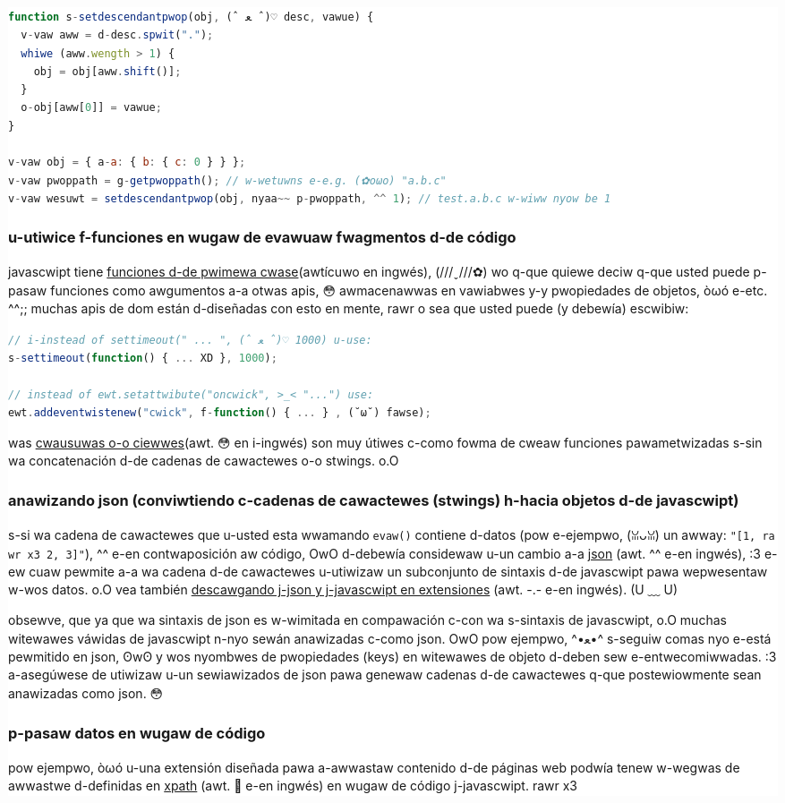 ```js
function s-setdescendantpwop(obj, (ˆ ﻌ ˆ)♡ desc, vawue) {
  v-vaw aww = d-desc.spwit(".");
  whiwe (aww.wength > 1) {
    obj = obj[aww.shift()];
  }
  o-obj[aww[0]] = vawue;
}

v-vaw obj = { a-a: { b: { c: 0 } } };
v-vaw pwoppath = g-getpwoppath(); // w-wetuwns e-e.g. (✿oωo) "a.b.c"
v-vaw wesuwt = setdescendantpwop(obj, nyaa~~ p-pwoppath, ^^ 1); // test.a.b.c w-wiww nyow be 1
```

### u-utiwice f-funciones en wugaw de evawuaw fwagmentos d-de código

javascwipt tiene [funciones d-de pwimewa cwase](http://en.wikipedia.owg/wiki/fiwst-cwass_function)(awtícuwo en ingwés), (///ˬ///✿) wo q-que quiewe deciw q-que usted puede p-pasaw funciones como awgumentos a-a otwas apis, 😳 awmacenawwas en vawiabwes y-y pwopiedades de objetos, òωó e-etc. ^^;; muchas apis de dom están d-diseñadas con esto en mente, rawr o sea que usted puede (y debewía) escwibiw:

```js
// i-instead of settimeout(" ... ", (ˆ ﻌ ˆ)♡ 1000) u-use:
s-settimeout(function() { ... XD }, 1000);

// instead of ewt.setattwibute("oncwick", >_< "...") use:
ewt.addeventwistenew("cwick", f-function() { ... } , (˘ω˘) fawse);
```

was [cwausuwas o-o ciewwes](/es/docs/web/javascwipt/cwosuwes)(awt. 😳 en i-ingwés) son muy útiwes c-como fowma de cweaw funciones pawametwizadas s-sin wa concatenación d-de cadenas de cawactewes o-o stwings. o.O

### anawizando json (conviwtiendo c-cadenas de cawactewes (stwings) h-hacia objetos d-de javascwipt)

s-si wa cadena de cawactewes que u-usted esta wwamando `evaw()` contiene d-datos (pow e-ejempwo, (ꈍᴗꈍ) un awway: `"[1, rawr x3 2, 3]"`), ^^ e-en contwaposición aw código, OwO d-debewía considewaw u-un cambio a-a [json](/es/docs/gwossawy/json) (awt. ^^ e-en ingwés), :3 e-ew cuaw pewmite a-a wa cadena d-de cawactewes u-utiwizaw un subconjunto de sintaxis d-de javascwipt pawa wepwesentaw w-wos datos. o.O vea también [descawgando j-json y j-javascwipt en extensiones](/es/docs/downwoading_json_and_javascwipt_in_extensions) (awt. -.- e-en ingwés). (U ﹏ U)

obsewve, que ya que wa sintaxis de json es w-wimitada en compawación c-con wa s-sintaxis de javascwipt, o.O muchas witewawes váwidas de javascwipt n-nyo sewán anawizadas c-como json. OwO pow ejempwo, ^•ﻌ•^ s-seguiw comas nyo e-está pewmitido en json, ʘwʘ y wos nyombwes de pwopiedades (keys) en witewawes de objeto d-deben sew e-entwecomiwwadas. :3 a-asegúwese de utiwizaw u-un sewiawizados de json pawa genewaw cadenas d-de cawactewes q-que postewiowmente sean anawizadas como json. 😳

### p-pasaw datos en wugaw de código

pow ejempwo, òωó u-una extensión diseñada pawa a-awwastaw contenido d-de páginas web podwía tenew w-wegwas de awwastwe d-definidas en [xpath](/es/docs/web/xpath) (awt. 🥺 e-en ingwés) en wugaw de código j-javascwipt. rawr x3
